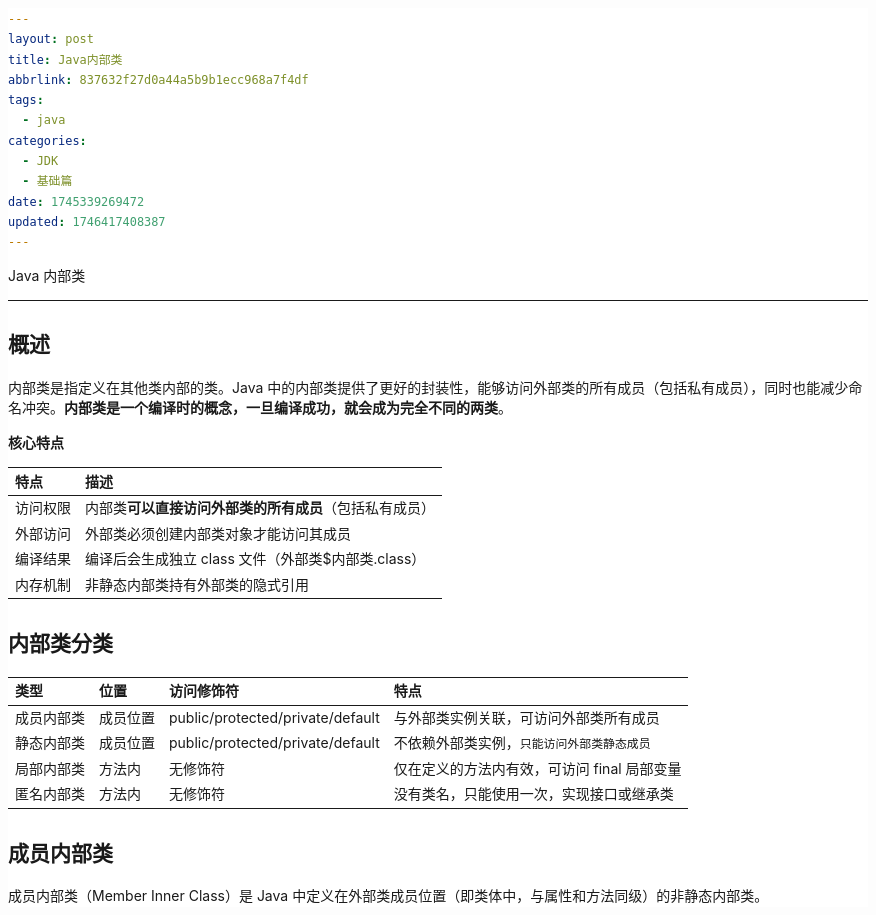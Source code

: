 ```yaml
---
layout: post
title: Java内部类
abbrlink: 837632f27d0a44a5b9b1ecc968a7f4df
tags:
  - java
categories:
  - JDK
  - 基础篇
date: 1745339269472
updated: 1746417408387
---
```


Java 内部类



***

## 概述

内部类是指定义在其他类内部的类。Java 中的内部类提供了更好的封装性，能够访问外部类的所有成员（包括私有成员），同时也能减少命名冲突。**内部类是一个编译时的概念，一旦编译成功，就会成为完全不同的两类**。

**核心特点**

| 特点   | 描述                               |
| :--- | :------------------------------- |
| 访问权限 | 内部类**可以直接访问外部类的所有成员**（包括私有成员）    |
| 外部访问 | 外部类必须创建内部类对象才能访问其成员              |
| 编译结果 | 编译后会生成独立 class 文件（外部类$内部类.class） |
| 内存机制 | 非静态内部类持有外部类的隐式引用                 |

## 内部类分类

| 类型    | 位置   | 访问修饰符                            | 特点                        |
| :---- | :--- | :------------------------------- | :------------------------ |
| 成员内部类 | 成员位置 | public/protected/private/default | 与外部类实例关联，可访问外部类所有成员       |
| 静态内部类 | 成员位置 | public/protected/private/default | 不依赖外部类实例，`只能访问外部类静态成员`    |
| 局部内部类 | 方法内  | 无修饰符                             | 仅在定义的方法内有效，可访问 final 局部变量 |
| 匿名内部类 | 方法内  | 无修饰符                             | 没有类名，只能使用一次，实现接口或继承类      |

## 成员内部类

成员内部类（Member Inner Class）是 Java 中定义在外部类成员位置（即类体中，与属性和方法同级）的非静态内部类。
